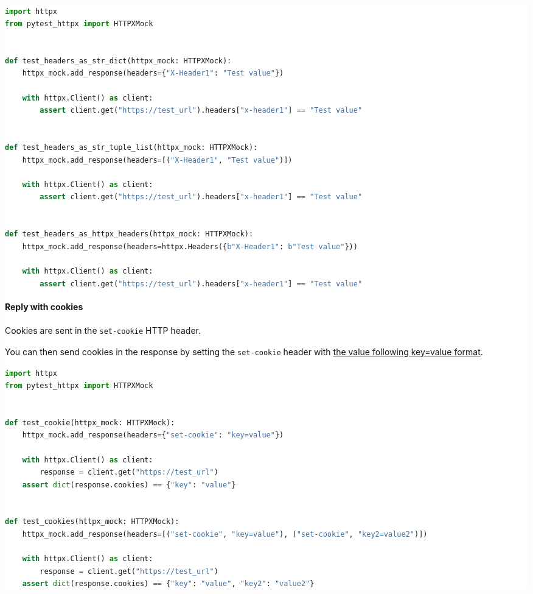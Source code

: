 ```python
import httpx
from pytest_httpx import HTTPXMock


def test_headers_as_str_dict(httpx_mock: HTTPXMock):
    httpx_mock.add_response(headers={"X-Header1": "Test value"})

    with httpx.Client() as client:
        assert client.get("https://test_url").headers["x-header1"] == "Test value"


def test_headers_as_str_tuple_list(httpx_mock: HTTPXMock):
    httpx_mock.add_response(headers=[("X-Header1", "Test value")])

    with httpx.Client() as client:
        assert client.get("https://test_url").headers["x-header1"] == "Test value"


def test_headers_as_httpx_headers(httpx_mock: HTTPXMock):
    httpx_mock.add_response(headers=httpx.Headers({b"X-Header1": b"Test value"}))

    with httpx.Client() as client:
        assert client.get("https://test_url").headers["x-header1"] == "Test value"

```

#### Reply with cookies

Cookies are sent in the `set-cookie` HTTP header.

You can then send cookies in the response by setting the `set-cookie` header with [the value following key=value format]((https://developer.mozilla.org/en-US/docs/Web/HTTP/Headers/Set-Cookie)).

```python
import httpx
from pytest_httpx import HTTPXMock


def test_cookie(httpx_mock: HTTPXMock):
    httpx_mock.add_response(headers={"set-cookie": "key=value"})

    with httpx.Client() as client:
        response = client.get("https://test_url")
    assert dict(response.cookies) == {"key": "value"}


def test_cookies(httpx_mock: HTTPXMock):
    httpx_mock.add_response(headers=[("set-cookie", "key=value"), ("set-cookie", "key2=value2")])

    with httpx.Client() as client:
        response = client.get("https://test_url")
    assert dict(response.cookies) == {"key": "value", "key2": "value2"}

```
